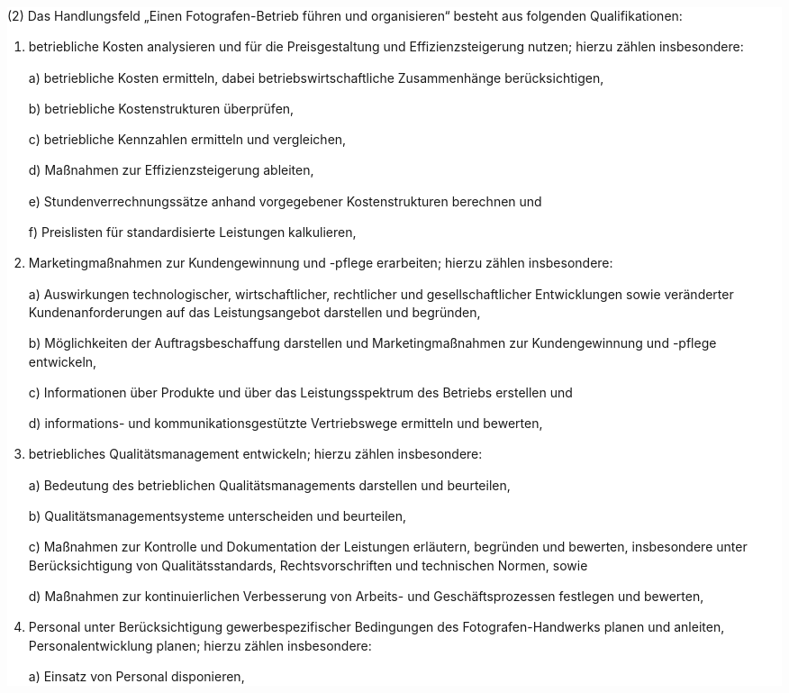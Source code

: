 (2) Das Handlungsfeld „Einen Fotografen-Betrieb führen und organisieren“ besteht aus folgenden Qualifikationen:

1.  betriebliche Kosten analysieren und für die Preisgestaltung und Effizienzsteigerung nutzen; hierzu zählen insbesondere:

    a)  betriebliche Kosten ermitteln, dabei betriebswirtschaftliche Zusammenhänge berücksichtigen,


    b)  betriebliche Kostenstrukturen überprüfen,


    c)  betriebliche Kennzahlen ermitteln und vergleichen,


    d)  Maßnahmen zur Effizienzsteigerung ableiten,


    e)  Stundenverrechnungssätze anhand vorgegebener Kostenstrukturen berechnen und


    f)  Preislisten für standardisierte Leistungen kalkulieren,





2.  Marketingmaßnahmen zur Kundengewinnung und -pflege erarbeiten; hierzu zählen insbesondere:

    a)  Auswirkungen technologischer, wirtschaftlicher, rechtlicher und gesellschaftlicher Entwicklungen sowie veränderter Kundenanforderungen auf das Leistungsangebot darstellen und begründen,


    b)  Möglichkeiten der Auftragsbeschaffung darstellen und Marketingmaßnahmen zur Kundengewinnung und -pflege entwickeln,


    c)  Informationen über Produkte und über das Leistungsspektrum des Betriebs erstellen und


    d)  informations- und kommunikationsgestützte Vertriebswege ermitteln und bewerten,





3.  betriebliches Qualitätsmanagement entwickeln; hierzu zählen insbesondere:

    a)  Bedeutung des betrieblichen Qualitätsmanagements darstellen und beurteilen,


    b)  Qualitätsmanagementsysteme unterscheiden und beurteilen,


    c)  Maßnahmen zur Kontrolle und Dokumentation der Leistungen erläutern, begründen und bewerten, insbesondere unter Berücksichtigung von Qualitätsstandards, Rechtsvorschriften und technischen Normen, sowie


    d)  Maßnahmen zur kontinuierlichen Verbesserung von Arbeits- und Geschäftsprozessen festlegen und bewerten,





4.  Personal unter Berücksichtigung gewerbespezifischer Bedingungen des Fotografen-Handwerks planen und anleiten, Personalentwicklung planen; hierzu zählen insbesondere:

    a)  Einsatz von Personal disponieren,
